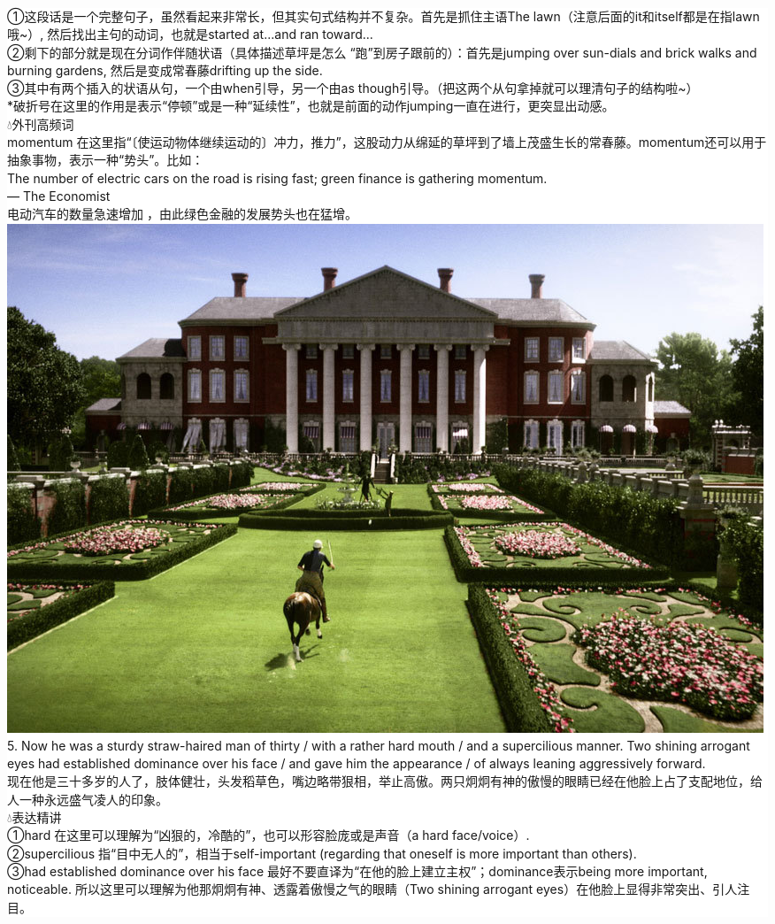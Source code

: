 ①这段话是一个完整句子，虽然看起来非常长，但其实句式结构并不复杂。首先是抓住主语The lawn（注意后面的it和itself都是在指lawn哦~）, 然后找出主句的动词，也就是started at...and ran toward...  
②剩下的部分就是现在分词作伴随状语（具体描述草坪是怎么
“跑”到房子跟前的）：首先是jumping over sun-dials and brick walks and burning gardens, 然后是变成常春藤drifting up the side.  
③其中有两个插入的状语从句，一个由when引导，另一个由as though引导。（把这两个从句拿掉就可以理清句子的结构啦~）  
*破折号在这里的作用是表示“停顿”或是一种“延续性”，也就是前面的动作jumping一直在进行，更突显出动感。  
💧外刊高频词  
momentum 在这里指“〔使运动物体继续运动的〕冲力，推力”，这股动力从绵延的草坪到了墙上茂盛生长的常春藤。momentum还可以用于抽象事物，表示一种“势头”。比如：  
The number of electric cars on the road is rising fast; green finance is gathering momentum.  
— The Economist  
电动汽车的数量急速增加 ，由此绿色金融的发展势头也在猛增。  
![C-3](\images\handouts\part1\chapter1-2\C-3.jpg)  
5. Now he was a sturdy straw-haired man of thirty / with a rather hard mouth / and a supercilious manner. Two shining arrogant eyes had established dominance over his face / and gave him the appearance / of always leaning aggressively forward.  
现在他是三十多岁的人了，肢体健壮，头发稻草色，嘴边略带狠相，举止高傲。两只炯炯有神的傲慢的眼睛已经在他脸上占了支配地位，给人一种永远盛气凌人的印象。  
💧表达精讲  
①hard 在这里可以理解为“凶狠的，冷酷的”，也可以形容脸庞或是声音（a hard face/voice）.  
②supercilious 指“目中无人的”，相当于self-important (regarding that oneself is more important than others).  
③had established dominance over his face 最好不要直译为“在他的脸上建立主权”；dominance表示being more important, noticeable. 所以这里可以理解为他那炯炯有神、透露着傲慢之气的眼睛（Two shining arrogant eyes）在他脸上显得非常突出、引人注目。  